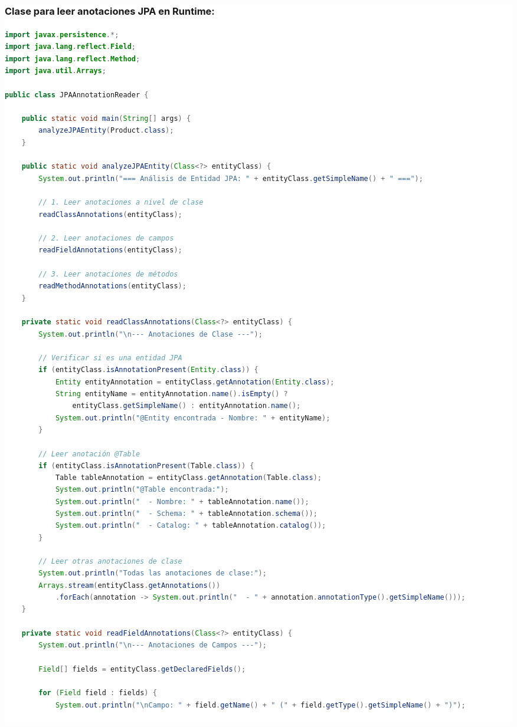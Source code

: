 ### Clase para leer anotaciones JPA en Runtime:

```java
import javax.persistence.*;
import java.lang.reflect.Field;
import java.lang.reflect.Method;
import java.util.Arrays;

public class JPAAnnotationReader {
    
    public static void main(String[] args) {
        analyzeJPAEntity(Product.class);
    }
    
    public static void analyzeJPAEntity(Class<?> entityClass) {
        System.out.println("=== Análisis de Entidad JPA: " + entityClass.getSimpleName() + " ===");
        
        // 1. Leer anotaciones a nivel de clase
        readClassAnnotations(entityClass);
        
        // 2. Leer anotaciones de campos
        readFieldAnnotations(entityClass);
        
        // 3. Leer anotaciones de métodos
        readMethodAnnotations(entityClass);
    }
    
    private static void readClassAnnotations(Class<?> entityClass) {
        System.out.println("\n--- Anotaciones de Clase ---");
        
        // Verificar si es una entidad JPA
        if (entityClass.isAnnotationPresent(Entity.class)) {
            Entity entityAnnotation = entityClass.getAnnotation(Entity.class);
            String entityName = entityAnnotation.name().isEmpty() ? 
                entityClass.getSimpleName() : entityAnnotation.name();
            System.out.println("@Entity encontrada - Nombre: " + entityName);
        }
        
        // Leer anotación @Table
        if (entityClass.isAnnotationPresent(Table.class)) {
            Table tableAnnotation = entityClass.getAnnotation(Table.class);
            System.out.println("@Table encontrada:");
            System.out.println("  - Nombre: " + tableAnnotation.name());
            System.out.println("  - Schema: " + tableAnnotation.schema());
            System.out.println("  - Catalog: " + tableAnnotation.catalog());
        }
        
        // Leer otras anotaciones de clase
        System.out.println("Todas las anotaciones de clase:");
        Arrays.stream(entityClass.getAnnotations())
            .forEach(annotation -> System.out.println("  - " + annotation.annotationType().getSimpleName()));
    }
    
    private static void readFieldAnnotations(Class<?> entityClass) {
        System.out.println("\n--- Anotaciones de Campos ---");
        
        Field[] fields = entityClass.getDeclaredFields();
        
        for (Field field : fields) {
            System.out.println("\nCampo: " + field.getName() + " (" + field.getType().getSimpleName() + ")");
            
```